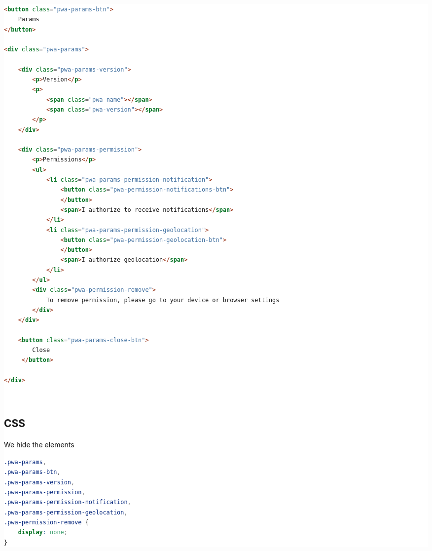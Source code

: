 ```html
<button class="pwa-params-btn">
    Params
</button>

<div class="pwa-params">

    <div class="pwa-params-version">
        <p>Version</p>
        <p>
            <span class="pwa-name"></span> 
            <span class="pwa-version"></span>
        </p>
    </div>

    <div class="pwa-params-permission">
        <p>Permissions</p>
        <ul>
            <li class="pwa-params-permission-notification">
                <button class="pwa-permission-notifications-btn">
                </button>
                <span>I authorize to receive notifications</span>
            </li>
            <li class="pwa-params-permission-geolocation">
                <button class="pwa-permission-geolocation-btn">
                </button>
                <span>I authorize geolocation</span>
            </li>
        </ul>
        <div class="pwa-permission-remove">
            To remove permission, please go to your device or browser settings
        </div>
    </div>

    <button class="pwa-params-close-btn">
        Close
     </button>

</div>	
```

&nbsp;

## CSS

We hide the elements

```css
.pwa-params,
.pwa-params-btn,
.pwa-params-version,
.pwa-params-permission,
.pwa-params-permission-notification,
.pwa-params-permission-geolocation,
.pwa-permission-remove {
    display: none;
}
```
